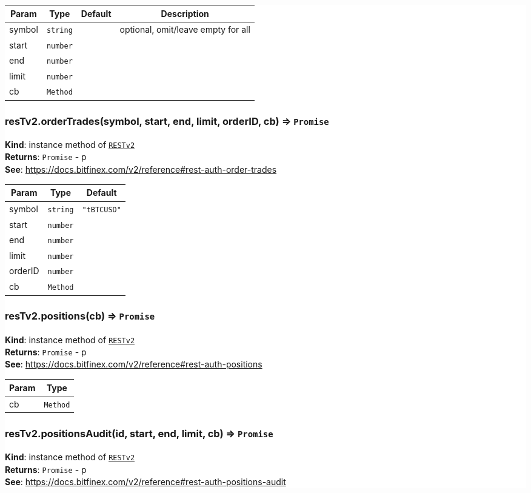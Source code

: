 | Param | Type | Default | Description |
| --- | --- | --- | --- |
| symbol | <code>string</code> |  | optional, omit/leave empty for all |
| start | <code>number</code> | <code></code> |  |
| end | <code>number</code> | <code></code> |  |
| limit | <code>number</code> | <code></code> |  |
| cb | <code>Method</code> |  |  |

<a name="RESTv2+orderTrades"></a>

### resTv2.orderTrades(symbol, start, end, limit, orderID, cb) ⇒ <code>Promise</code>
**Kind**: instance method of <code>[RESTv2](#RESTv2)</code>  
**Returns**: <code>Promise</code> - p  
**See**: https://docs.bitfinex.com/v2/reference#rest-auth-order-trades  

| Param | Type | Default |
| --- | --- | --- |
| symbol | <code>string</code> | <code>&quot;tBTCUSD&quot;</code> |
| start | <code>number</code> | <code></code> |
| end | <code>number</code> | <code></code> |
| limit | <code>number</code> | <code></code> |
| orderID | <code>number</code> |  |
| cb | <code>Method</code> |  |

<a name="RESTv2+positions"></a>

### resTv2.positions(cb) ⇒ <code>Promise</code>
**Kind**: instance method of <code>[RESTv2](#RESTv2)</code>  
**Returns**: <code>Promise</code> - p  
**See**: https://docs.bitfinex.com/v2/reference#rest-auth-positions  

| Param | Type |
| --- | --- |
| cb | <code>Method</code> |


<a name="RESTv2+positionsAudit"></a>

### resTv2.positionsAudit(id, start, end, limit, cb) ⇒ <code>Promise</code>
**Kind**: instance method of <code>[RESTv2](#RESTv2)</code>  
**Returns**: <code>Promise</code> - p  
**See**: https://docs.bitfinex.com/v2/reference#rest-auth-positions-audit
